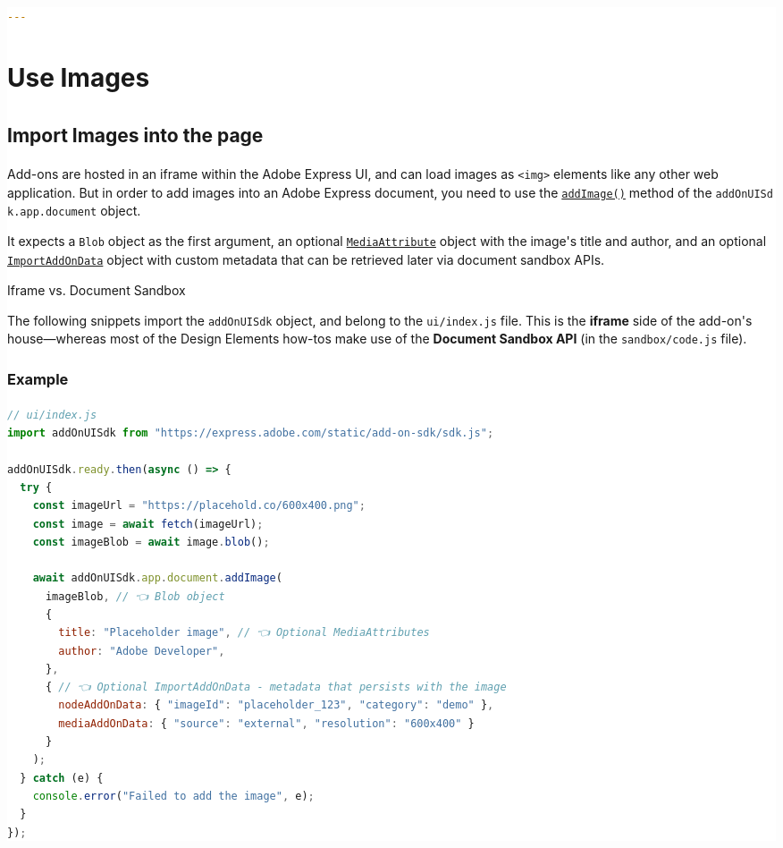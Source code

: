 ```yaml
---
```


# Use Images

## Import Images into the page

Add-ons are hosted in an iframe within the Adobe Express UI, and can load images as `<img>` elements like any other web application. But in order to add images into an Adobe Express document, you need to use the [`addImage()`](../../../references/addonsdk/app-document.md#addimage) method of the `addOnUISdk.app.document` object.

It expects a `Blob` object as the first argument, an optional [`MediaAttribute`](../../../references/addonsdk/app-document.md#mediaattributes) object with the image's title and author, and an optional [`ImportAddOnData`](../../../references/addonsdk/app-document.md#importaddondata) object with custom metadata that can be retrieved later via document sandbox APIs.

<InlineAlert slots="header, text" variant="info"/>

Iframe vs. Document Sandbox

The following snippets import the `addOnUISdk` object, and belong to the `ui/index.js` file. This is the **iframe** side of the add-on's house—whereas most of the Design Elements how-tos make use of the **Document Sandbox API** (in the `sandbox/code.js` file).

### Example

```js
// ui/index.js
import addOnUISdk from "https://express.adobe.com/static/add-on-sdk/sdk.js";

addOnUISdk.ready.then(async () => {
  try {
    const imageUrl = "https://placehold.co/600x400.png";
    const image = await fetch(imageUrl);
    const imageBlob = await image.blob();

    await addOnUISdk.app.document.addImage(
      imageBlob, // 👈 Blob object
      {
        title: "Placeholder image", // 👈 Optional MediaAttributes
        author: "Adobe Developer",
      },
      { // 👈 Optional ImportAddOnData - metadata that persists with the image
        nodeAddOnData: { "imageId": "placeholder_123", "category": "demo" },
        mediaAddOnData: { "source": "external", "resolution": "600x400" }
      }
    );
  } catch (e) {
    console.error("Failed to add the image", e);
  }
});
```
